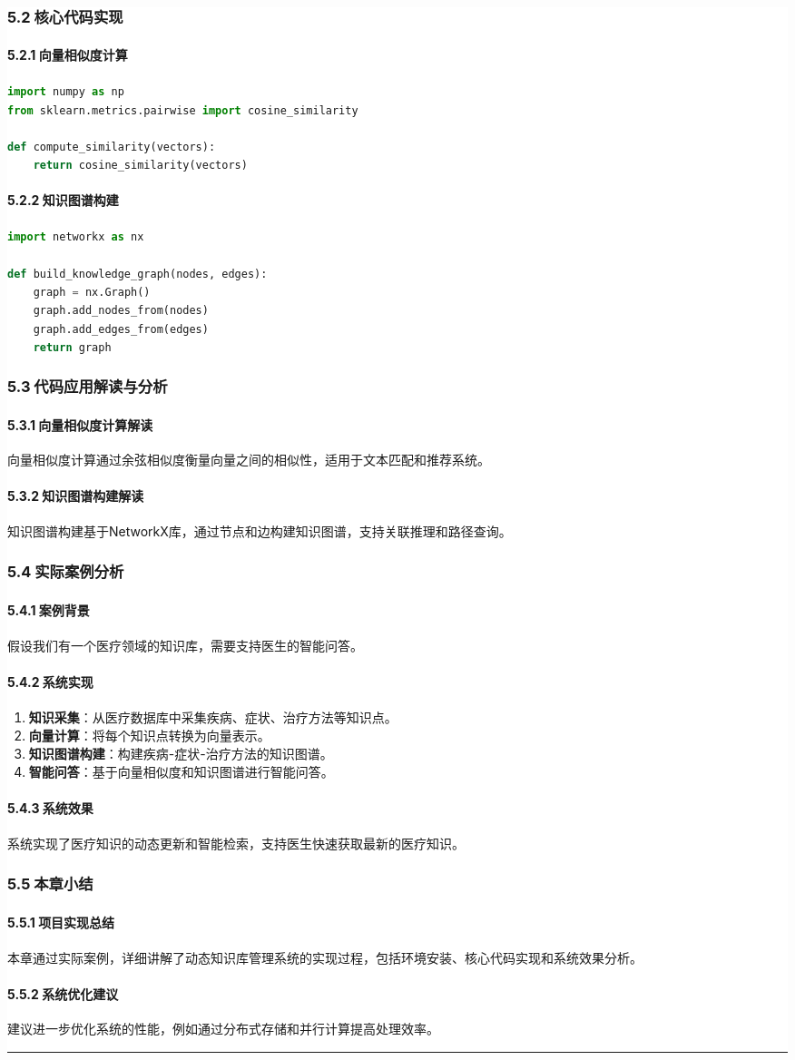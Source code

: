 ### 5.2 核心代码实现

#### 5.2.1 向量相似度计算
```python
import numpy as np
from sklearn.metrics.pairwise import cosine_similarity

def compute_similarity(vectors):
    return cosine_similarity(vectors)
```

#### 5.2.2 知识图谱构建
```python
import networkx as nx

def build_knowledge_graph(nodes, edges):
    graph = nx.Graph()
    graph.add_nodes_from(nodes)
    graph.add_edges_from(edges)
    return graph
```

### 5.3 代码应用解读与分析

#### 5.3.1 向量相似度计算解读
向量相似度计算通过余弦相似度衡量向量之间的相似性，适用于文本匹配和推荐系统。

#### 5.3.2 知识图谱构建解读
知识图谱构建基于NetworkX库，通过节点和边构建知识图谱，支持关联推理和路径查询。

### 5.4 实际案例分析

#### 5.4.1 案例背景
假设我们有一个医疗领域的知识库，需要支持医生的智能问答。

#### 5.4.2 系统实现
1. **知识采集**：从医疗数据库中采集疾病、症状、治疗方法等知识点。
2. **向量计算**：将每个知识点转换为向量表示。
3. **知识图谱构建**：构建疾病-症状-治疗方法的知识图谱。
4. **智能问答**：基于向量相似度和知识图谱进行智能问答。

#### 5.4.3 系统效果
系统实现了医疗知识的动态更新和智能检索，支持医生快速获取最新的医疗知识。

### 5.5 本章小结

#### 5.5.1 项目实现总结
本章通过实际案例，详细讲解了动态知识库管理系统的实现过程，包括环境安装、核心代码实现和系统效果分析。

#### 5.5.2 系统优化建议
建议进一步优化系统的性能，例如通过分布式存储和并行计算提高处理效率。

---
